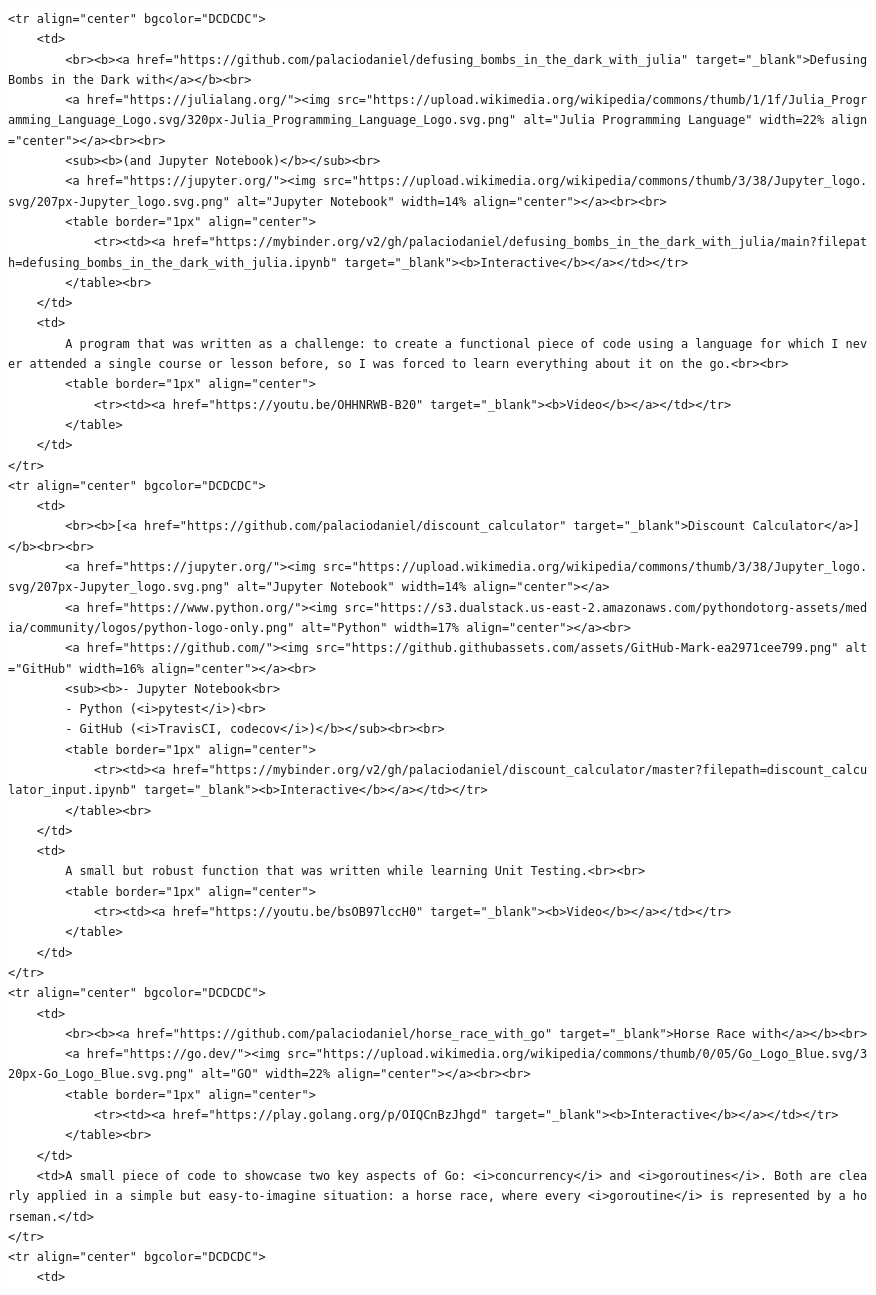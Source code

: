     <tr align="center" bgcolor="DCDCDC">
        <td>
            <br><b><a href="https://github.com/palaciodaniel/defusing_bombs_in_the_dark_with_julia" target="_blank">Defusing Bombs in the Dark with</a></b><br>
            <a href="https://julialang.org/"><img src="https://upload.wikimedia.org/wikipedia/commons/thumb/1/1f/Julia_Programming_Language_Logo.svg/320px-Julia_Programming_Language_Logo.svg.png" alt="Julia Programming Language" width=22% align="center"></a><br><br>
            <sub><b>(and Jupyter Notebook)</b></sub><br>
            <a href="https://jupyter.org/"><img src="https://upload.wikimedia.org/wikipedia/commons/thumb/3/38/Jupyter_logo.svg/207px-Jupyter_logo.svg.png" alt="Jupyter Notebook" width=14% align="center"></a><br><br>
            <table border="1px" align="center">
                <tr><td><a href="https://mybinder.org/v2/gh/palaciodaniel/defusing_bombs_in_the_dark_with_julia/main?filepath=defusing_bombs_in_the_dark_with_julia.ipynb" target="_blank"><b>Interactive</b></a></td></tr>
            </table><br>
        </td>
        <td>
            A program that was written as a challenge: to create a functional piece of code using a language for which I never attended a single course or lesson before, so I was forced to learn everything about it on the go.<br><br>
            <table border="1px" align="center">
                <tr><td><a href="https://youtu.be/OHHNRWB-B20" target="_blank"><b>Video</b></a></td></tr>
            </table>
        </td>
    </tr>
    <tr align="center" bgcolor="DCDCDC">
        <td>
            <br><b>[<a href="https://github.com/palaciodaniel/discount_calculator" target="_blank">Discount Calculator</a>]</b><br><br>
            <a href="https://jupyter.org/"><img src="https://upload.wikimedia.org/wikipedia/commons/thumb/3/38/Jupyter_logo.svg/207px-Jupyter_logo.svg.png" alt="Jupyter Notebook" width=14% align="center"></a>
            <a href="https://www.python.org/"><img src="https://s3.dualstack.us-east-2.amazonaws.com/pythondotorg-assets/media/community/logos/python-logo-only.png" alt="Python" width=17% align="center"></a><br>
            <a href="https://github.com/"><img src="https://github.githubassets.com/assets/GitHub-Mark-ea2971cee799.png" alt="GitHub" width=16% align="center"></a><br> 
            <sub><b>- Jupyter Notebook<br>
            - Python (<i>pytest</i>)<br>
            - GitHub (<i>TravisCI, codecov</i>)</b></sub><br><br>
            <table border="1px" align="center">
                <tr><td><a href="https://mybinder.org/v2/gh/palaciodaniel/discount_calculator/master?filepath=discount_calculator_input.ipynb" target="_blank"><b>Interactive</b></a></td></tr>
            </table><br>
        </td>
        <td>
            A small but robust function that was written while learning Unit Testing.<br><br>
            <table border="1px" align="center">
                <tr><td><a href="https://youtu.be/bsOB97lccH0" target="_blank"><b>Video</b></a></td></tr>
            </table>
        </td>
    </tr>
    <tr align="center" bgcolor="DCDCDC">
        <td>
            <br><b><a href="https://github.com/palaciodaniel/horse_race_with_go" target="_blank">Horse Race with</a></b><br>
            <a href="https://go.dev/"><img src="https://upload.wikimedia.org/wikipedia/commons/thumb/0/05/Go_Logo_Blue.svg/320px-Go_Logo_Blue.svg.png" alt="GO" width=22% align="center"></a><br><br>
            <table border="1px" align="center">
                <tr><td><a href="https://play.golang.org/p/OIQCnBzJhgd" target="_blank"><b>Interactive</b></a></td></tr>
            </table><br>
        </td>
        <td>A small piece of code to showcase two key aspects of Go: <i>concurrency</i> and <i>goroutines</i>. Both are clearly applied in a simple but easy-to-imagine situation: a horse race, where every <i>goroutine</i> is represented by a horseman.</td>
    </tr>
    <tr align="center" bgcolor="DCDCDC">
        <td>